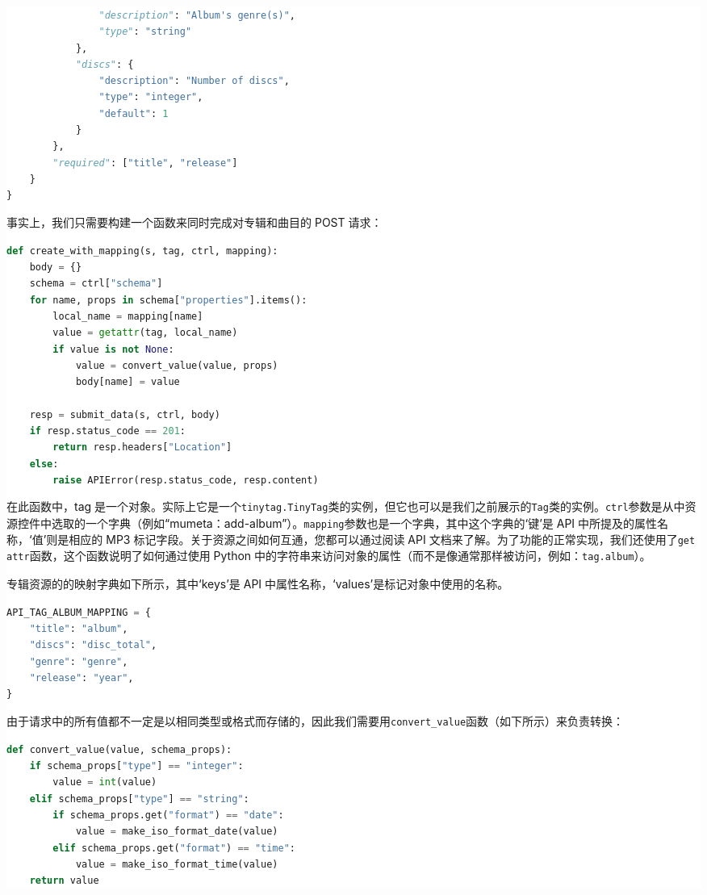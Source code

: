 ```python
                "description": "Album's genre(s)",
                "type": "string"
            },
            "discs": {
                "description": "Number of discs",
                "type": "integer",
                "default": 1
            }
        },
        "required": ["title", "release"]
    }
}
```

事实上，我们只需要构建一个函数来同时完成对专辑和曲目的 POST 请求：

```python
def create_with_mapping(s, tag, ctrl, mapping):
    body = {}
    schema = ctrl["schema"]
    for name, props in schema["properties"].items():
        local_name = mapping[name]
        value = getattr(tag, local_name)
        if value is not None:
            value = convert_value(value, props)
            body[name] = value

    resp = submit_data(s, ctrl, body)
    if resp.status_code == 201:
        return resp.headers["Location"]
    else:
        raise APIError(resp.status_code, resp.content)
```

在此函数中，tag 是一个对象。实际上它是一个`tinytag.TinyTag`类的实例，但它也可以是我们之前展示的`Tag`类的实例。`ctrl`参数是从中资源控件中选取的一个字典（例如“mumeta：add-album”）。`mapping`参数也是一个字典，其中这个字典的‘键’是 API 中所提及的属性名称，‘值’则是相应的 MP3 标记字段。关于资源之间如何互通，您都可以通过阅读 API 文档来了解。为了功能的正常实现，我们还使用了`getattr`函数，这个函数说明了如何通过使用 Python 中的字符串来访问对象的属性（而不是像通常那样被访问，例如：`tag.album`）。

专辑资源的的映射字典如下所示，其中‘keys’是 API 中属性名称，‘values’是标记对象中使用的名称。

```python
API_TAG_ALBUM_MAPPING = {
    "title": "album",
    "discs": "disc_total",
    "genre": "genre",
    "release": "year",
}
```

由于请求中的所有值都不一定是以相同类型或格式而存储的，因此我们需要用`convert_value`函数（如下所示）来负责转换：

```python
def convert_value(value, schema_props):
    if schema_props["type"] == "integer":
        value = int(value)
    elif schema_props["type"] == "string":
        if schema_props.get("format") == "date":
            value = make_iso_format_date(value)
        elif schema_props.get("format") == "time":
            value = make_iso_format_time(value)
    return value
```
